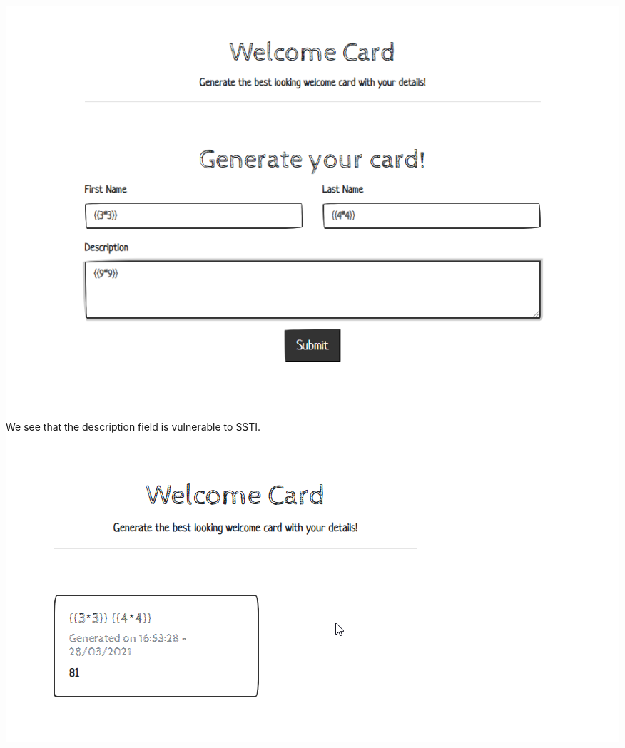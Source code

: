 ![wc02](/assets/playsecure2021/wc02.png)

We see that the description field is vulnerable to SSTI. 

![wc03](/assets/playsecure2021/wc03.png)

